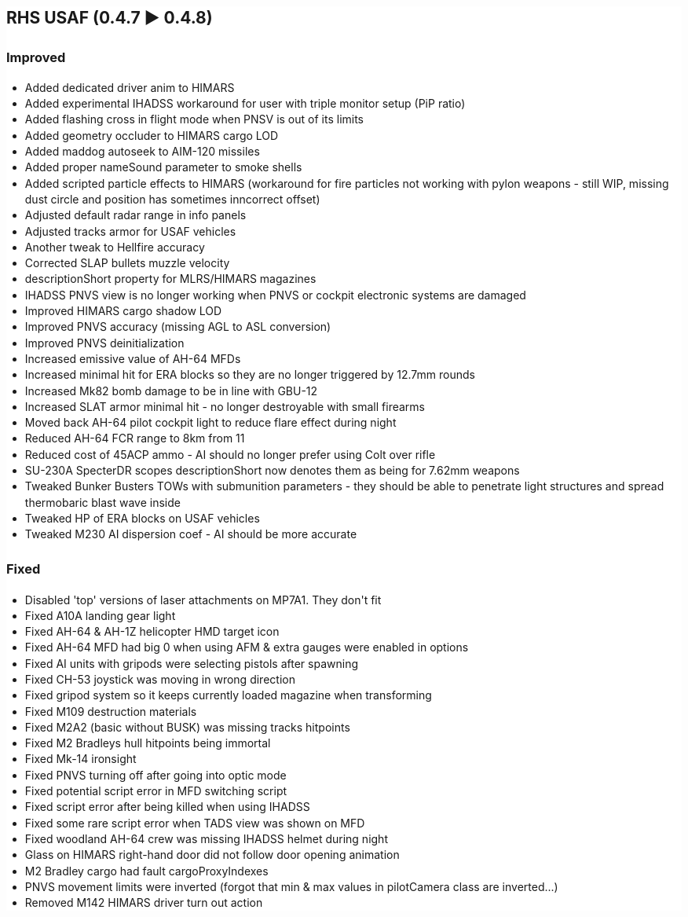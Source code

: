 ## RHS USAF (0.4.7 ▶ 0.4.8)

### Improved

- Added dedicated driver anim to HIMARS
- Added experimental IHADSS workaround for user with triple monitor setup (PiP
  ratio)
- Added flashing cross in flight mode when PNSV is out of its limits
- Added geometry occluder to HIMARS cargo LOD
- Added maddog autoseek to AIM-120 missiles
- Added proper nameSound parameter to smoke shells
- Added scripted particle effects to HIMARS (workaround for fire particles not
  working with pylon weapons - still WIP, missing dust circle and position has
  sometimes inncorrect offset)
- Adjusted default radar range in info panels
- Adjusted tracks armor for USAF vehicles
- Another tweak to Hellfire accuracy
- Corrected SLAP bullets muzzle velocity
- descriptionShort property for MLRS/HIMARS magazines
- IHADSS PNVS view is no longer working when PNVS or cockpit electronic systems
  are damaged
- Improved HIMARS cargo shadow LOD
- Improved PNVS accuracy (missing AGL to ASL conversion)
- Improved PNVS deinitialization
- Increased emissive value of AH-64 MFDs
- Increased minimal hit for ERA blocks so they are no longer triggered by
  12.7mm rounds
- Increased Mk82 bomb damage to be in line with GBU-12
- Increased SLAT armor minimal hit - no longer destroyable with small firearms
- Moved back AH-64 pilot cockpit light to reduce flare effect during night
- Reduced AH-64 FCR range to 8km from 11
- Reduced cost of 45ACP ammo - AI should no longer prefer using Colt over rifle
- SU-230A SpecterDR scopes descriptionShort now denotes them as being for
  7.62mm weapons
- Tweaked Bunker Busters TOWs with submunition parameters - they should be able
  to penetrate light structures and spread thermobaric blast wave inside
- Tweaked HP of ERA blocks on USAF vehicles
- Tweaked M230 AI dispersion coef - AI should be more accurate

### Fixed

- Disabled 'top' versions of laser attachments on MP7A1. They don't fit
- Fixed A10A landing gear light
- Fixed AH-64 & AH-1Z helicopter HMD target icon
- Fixed AH-64 MFD had big 0 when using AFM & extra gauges were enabled in
  options
- Fixed AI units with gripods were selecting pistols after spawning
- Fixed CH-53 joystick was moving in wrong direction
- Fixed gripod system so it keeps currently loaded magazine when transforming
- Fixed M109 destruction materials
- Fixed M2A2 (basic without BUSK) was missing tracks hitpoints
- Fixed M2 Bradleys hull hitpoints being immortal
- Fixed Mk-14 ironsight
- Fixed PNVS turning off after going into optic mode
- Fixed potential script error in MFD switching script
- Fixed script error after being killed when using IHADSS
- Fixed some rare script error when TADS view was shown on MFD
- Fixed woodland AH-64 crew was missing IHADSS helmet during night
- Glass on HIMARS right-hand door did not follow door opening animation
- M2 Bradley cargo had fault cargoProxyIndexes
- PNVS movement limits were inverted (forgot that min & max values in
  pilotCamera class are inverted...)
- Removed M142 HIMARS driver turn out action